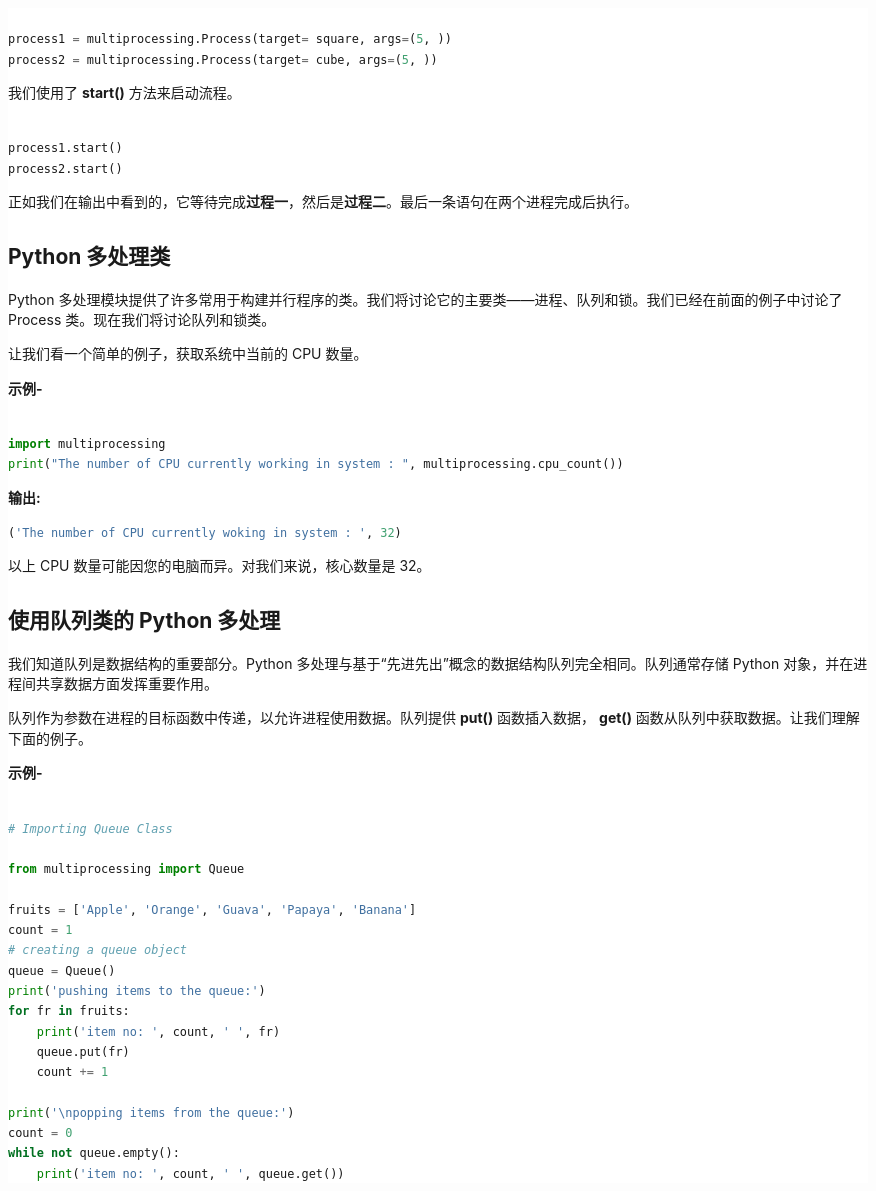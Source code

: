 ```py

process1 = multiprocessing.Process(target= square, args=(5, ))
process2 = multiprocessing.Process(target= cube, args=(5, ))

```

我们使用了 **start()** 方法来启动流程。

```py

process1.start()
process2.start()

```

正如我们在输出中看到的，它等待完成**过程一**，然后是**过程二**。最后一条语句在两个进程完成后执行。

## Python 多处理类

Python 多处理模块提供了许多常用于构建并行程序的类。我们将讨论它的主要类——进程、队列和锁。我们已经在前面的例子中讨论了 Process 类。现在我们将讨论队列和锁类。

让我们看一个简单的例子，获取系统中当前的 CPU 数量。

**示例-**

```py

import multiprocessing
print("The number of CPU currently working in system : ", multiprocessing.cpu_count())

```

**输出:**

```py
('The number of CPU currently woking in system : ', 32)

```

以上 CPU 数量可能因您的电脑而异。对我们来说，核心数量是 32。

## 使用队列类的 Python 多处理

我们知道队列是数据结构的重要部分。Python 多处理与基于“先进先出”概念的数据结构队列完全相同。队列通常存储 Python 对象，并在进程间共享数据方面发挥重要作用。

队列作为参数在进程的目标函数中传递，以允许进程使用数据。队列提供 **put()** 函数插入数据， **get()** 函数从队列中获取数据。让我们理解下面的例子。

**示例-**

```py

# Importing Queue Class

from multiprocessing import Queue

fruits = ['Apple', 'Orange', 'Guava', 'Papaya', 'Banana']
count = 1
# creating a queue object
queue = Queue()
print('pushing items to the queue:')
for fr in fruits:
    print('item no: ', count, ' ', fr)
    queue.put(fr)
    count += 1

print('\npopping items from the queue:')
count = 0
while not queue.empty():
    print('item no: ', count, ' ', queue.get())
```